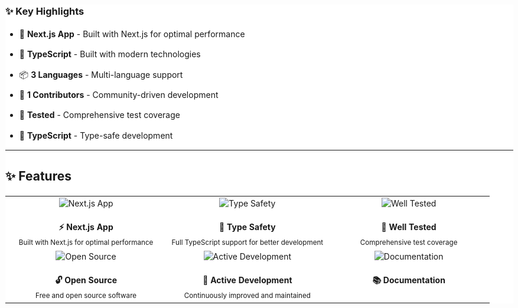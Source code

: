 

### ✨ Key Highlights

- 🚀 **Next.js App** - Built with Next.js for optimal performance
- 🎯 **TypeScript** - Built with modern technologies
- 📦 **3 Languages** - Multi-language support
- 👥 **1 Contributors** - Community-driven development
- 🧪 **Tested** - Comprehensive test coverage

- 💙 **TypeScript** - Type-safe development

---

## ✨ Features

<div align="center">
  <table>
    <tr>
      <td align="center" width="33%">
        <img src="https://img.icons8.com/fluency/96/000000/rocket.png" width="60" height="60" alt="Next.js App">
        <br><br>
        <strong>⚡ Next.js App</strong>
        <br>
        <sub>Built with Next.js for optimal performance</sub>
      </td>
      <td align="center" width="33%">
        <img src="https://img.icons8.com/fluency/96/000000/typescript.png" width="60" height="60" alt="Type Safety">
        <br><br>
        <strong>💙 Type Safety</strong>
        <br>
        <sub>Full TypeScript support for better development</sub>
      </td>
      <td align="center" width="33%">
        <img src="https://img.icons8.com/fluency/96/000000/test.png" width="60" height="60" alt="Well Tested">
        <br><br>
        <strong>🧪 Well Tested</strong>
        <br>
        <sub>Comprehensive test coverage</sub>
      </td>
    </tr>
    <tr>
      <td align="center" width="33%">
        <img src="https://img.icons8.com/fluency/96/000000/github.png" width="60" height="60" alt="Open Source">
        <br><br>
        <strong>🔓 Open Source</strong>
        <br>
        <sub>Free and open source software</sub>
      </td>
      <td align="center" width="33%">
        <img src="https://img.icons8.com/fluency/96/000000/activity.png" width="60" height="60" alt="Active Development">
        <br><br>
        <strong>🔄 Active Development</strong>
        <br>
        <sub>Continuously improved and maintained</sub>
      </td>
      <td align="center" width="33%">
        <img src="https://img.icons8.com/fluency/96/000000/book.png" width="60" height="60" alt="Documentation">
        <br><br>
        <strong>📚 Documentation</strong>
        <br>